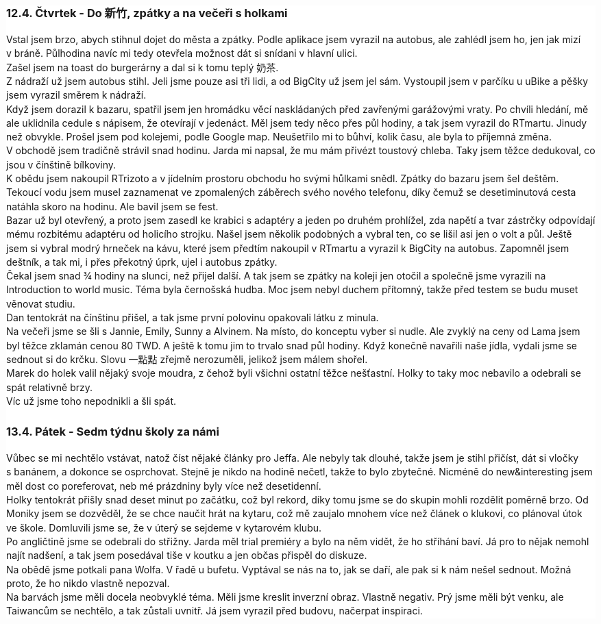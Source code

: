 ### 12.4. Čtvrtek - Do 新竹, zpátky a na večeři s holkami

Vstal jsem brzo, abych stihnul dojet do města a zpátky. Podle aplikace jsem vyrazil na autobus, ale zahlédl jsem ho, jen jak mizí v bráně. Půlhodina navíc mi tedy otevřela možnost dát si snídani v hlavní ulici.<br>
Zašel jsem na toast do burgerárny a dal si k tomu teplý 奶茶.<br>
Z nádraží už jsem autobus stihl. Jeli jsme pouze asi tři lidi, a od BigCity už jsem jel sám. Vystoupil jsem v parčíku u uBike a pěšky jsem vyrazil směrem k nádraží.<br>
Když jsem dorazil k bazaru, spatřil jsem jen hromádku věcí naskládaných před zavřenými garážovými vraty. Po chvíli hledání, mě ale uklidnila cedule s nápisem, že otevírají v jedenáct. Měl jsem tedy něco přes půl hodiny, a tak jsem vyrazil do RTmartu. Jinudy než obvykle. Prošel jsem pod kolejemi, podle Google map. Neušetřilo mi to bůhví, kolik času, ale byla to příjemná změna.<br>
V obchodě jsem tradičně strávil snad hodinu. Jarda mi napsal, že mu mám přivézt toustový chleba. Taky jsem těžce dedukoval, co jsou v čínštině bílkoviny.<br>
K obědu jsem nakoupil RTrizoto a v jídelním prostoru obchodu ho svými hůlkami snědl. Zpátky do bazaru jsem šel deštěm. Tekoucí vodu jsem musel zaznamenat ve zpomalených záběrech svého nového telefonu, díky čemuž se desetiminutová cesta natáhla skoro na hodinu. Ale bavil jsem se fest.<br>
Bazar už byl otevřený, a proto jsem zasedl ke krabici s adaptéry a jeden po druhém prohlížel, zda napětí a tvar zástrčky odpovídají mému rozbitému adaptéru od holicího strojku. Našel jsem několik podobných a vybral ten, co se lišil asi jen o volt a půl. Ještě jsem si vybral modrý hrneček na kávu, které jsem předtím nakoupil v RTmartu a vyrazil k BigCity na autobus. Zapomněl jsem deštník, a tak mi, i přes překotný úprk, ujel i autobus zpátky. <br>
Čekal jsem snad ¾ hodiny na slunci, než přijel další. A tak jsem se zpátky na koleji jen otočil a společně jsme vyrazili na Introduction to world music. Téma byla černošská hudba. Moc jsem nebyl duchem přítomný, takže před testem se budu muset věnovat studiu.<br>
Dan tentokrát na čínštinu přišel, a tak jsme první polovinu opakovali látku z minula.<br>
Na večeři jsme se šli s Jannie, Emily, Sunny a Alvinem. Na místo, do konceptu vyber si nudle. Ale zvyklý na ceny od Lama jsem byl těžce zklamán cenou 80 TWD. A ještě k tomu jim to trvalo snad půl hodiny. Když konečně navařili naše jídla, vydali jsme se sednout si do krčku. Slovu 一點點 zřejmě nerozuměli, jelikož jsem málem shořel. <br>
Marek do holek valil nějaký svoje moudra, z čehož byli všichni ostatní těžce nešťastní. Holky to taky moc nebavilo a odebrali se spát relativně brzy.<br>
Víc už jsme toho nepodnikli a šli spát. <br>

### 13.4. Pátek - Sedm týdnu školy za námi

Vůbec se mi nechtělo vstávat, natož číst nějaké články pro Jeffa. Ale nebyly tak dlouhé, takže jsem je stihl přičíst, dát si vločky s banánem, a dokonce se osprchovat. Stejně je nikdo na hodině nečetl, takže to bylo zbytečné. Nicméně do new&interesting jsem měl dost co poreferovat, neb mé prázdniny byly více než desetidenní.<br>
Holky tentokrát přišly snad deset minut po začátku, což byl rekord, díky tomu jsme se do skupin mohli rozdělit poměrně brzo. Od Moniky jsem se dozvěděl, že se chce naučit hrát na kytaru, což mě zaujalo mnohem více než článek o klukovi, co plánoval útok ve škole. Domluvili jsme se, že v úterý se sejdeme v kytarovém klubu.<br>
Po angličtině jsme se odebrali do střižny. Jarda měl trial premiéry a bylo na něm vidět, že ho stříhání baví. Já pro to nějak nemohl najít nadšení, a tak jsem posedával tiše v koutku a jen občas přispěl do diskuze.<br>
Na obědě jsme potkali pana Wolfa. V řadě u bufetu. Vyptával se nás na to, jak se daří, ale pak si k nám nešel sednout. Možná proto, že ho nikdo vlastně nepozval.<br>
Na barvách jsme měli docela neobvyklé téma. Měli jsme kreslit inverzní obraz. Vlastně negativ. Prý jsme měli být venku, ale Taiwancům se nechtělo, a tak zůstali uvnitř. Já jsem vyrazil před budovu, načerpat inspiraci.<br>

